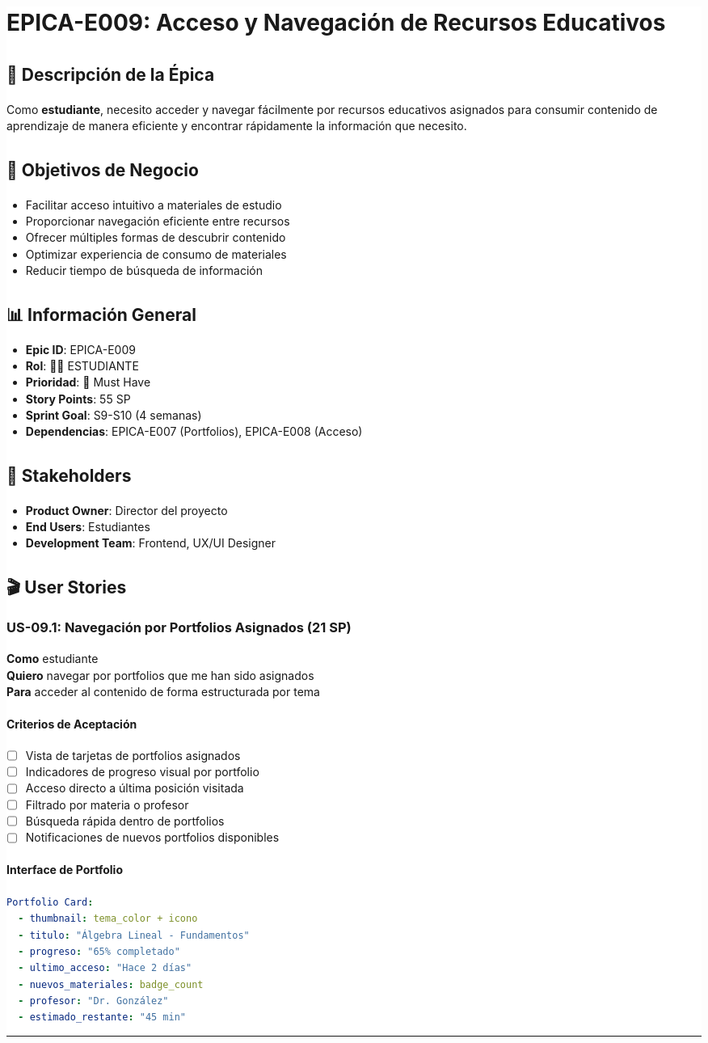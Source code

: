 # EPICA-E009: Acceso y Navegación de Recursos Educativos

## 📝 Descripción de la Épica
Como **estudiante**, necesito acceder y navegar fácilmente por recursos educativos asignados para consumir contenido de aprendizaje de manera eficiente y encontrar rápidamente la información que necesito.

## 🎯 Objetivos de Negocio
- Facilitar acceso intuitivo a materiales de estudio
- Proporcionar navegación eficiente entre recursos
- Ofrecer múltiples formas de descubrir contenido
- Optimizar experiencia de consumo de materiales
- Reducir tiempo de búsqueda de información

## 📊 Información General
- **Epic ID**: EPICA-E009
- **Rol**: 👨‍🎓 ESTUDIANTE
- **Prioridad**: 🔴 Must Have
- **Story Points**: 55 SP
- **Sprint Goal**: S9-S10 (4 semanas)
- **Dependencias**: EPICA-E007 (Portfolios), EPICA-E008 (Acceso)

## 👥 Stakeholders
- **Product Owner**: Director del proyecto
- **End Users**: Estudiantes
- **Development Team**: Frontend, UX/UI Designer

## 🎬 User Stories

### **US-09.1: Navegación por Portfolios Asignados** (21 SP)
**Como** estudiante  
**Quiero** navegar por portfolios que me han sido asignados  
**Para** acceder al contenido de forma estructurada por tema  

#### **Criterios de Aceptación**
- [ ] Vista de tarjetas de portfolios asignados
- [ ] Indicadores de progreso visual por portfolio
- [ ] Acceso directo a última posición visitada
- [ ] Filtrado por materia o profesor
- [ ] Búsqueda rápida dentro de portfolios
- [ ] Notificaciones de nuevos portfolios disponibles

#### **Interface de Portfolio**
```yaml
Portfolio Card:
  - thumbnail: tema_color + icono
  - titulo: "Álgebra Lineal - Fundamentos"
  - progreso: "65% completado"
  - ultimo_acceso: "Hace 2 días"
  - nuevos_materiales: badge_count
  - profesor: "Dr. González"
  - estimado_restante: "45 min"
```

---